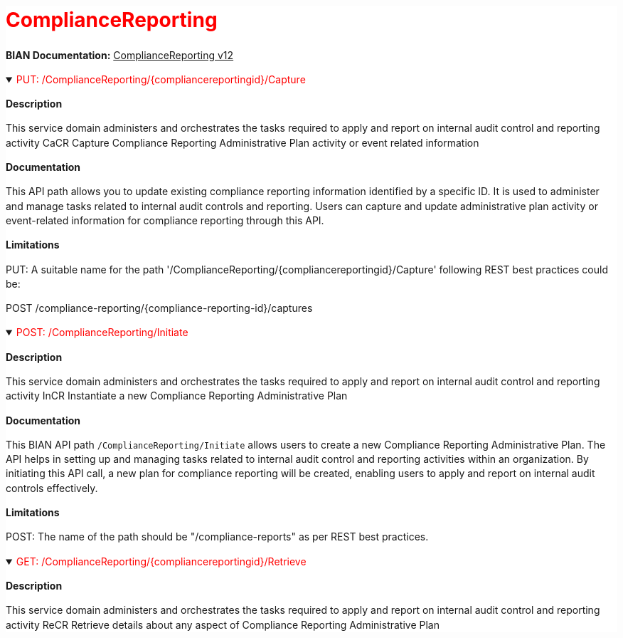 <h1 style='color:red;'>ComplianceReporting</h1>

**BIAN Documentation:** [ComplianceReporting v12](https://app.swaggerhub.com/apis/BIAN-3/ComplianceReporting/12.0.0)

<details open>
  <summary><span style='color:red;'>PUT: /ComplianceReporting/{compliancereportingid}/Capture</span></summary>

  **Description**

  This service domain administers and orchestrates the tasks required to apply and report on internal audit control and reporting activity CaCR Capture Compliance Reporting Administrative Plan activity or event related information

  **Documentation**

  This API path allows you to update existing compliance reporting information identified by a specific ID. It is used to administer and manage tasks related to internal audit controls and reporting. Users can capture and update administrative plan activity or event-related information for compliance reporting through this API.

  **Limitations**

  PUT: A suitable name for the path '/ComplianceReporting/{compliancereportingid}/Capture' following REST best practices could be:

POST /compliance-reporting/{compliance-reporting-id}/captures

</details>

<details open>
  <summary><span style='color:red;'>POST: /ComplianceReporting/Initiate</span></summary>

  **Description**

  This service domain administers and orchestrates the tasks required to apply and report on internal audit control and reporting activity InCR Instantiate a new Compliance Reporting Administrative Plan

  **Documentation**

  This BIAN API path `/ComplianceReporting/Initiate` allows users to create a new Compliance Reporting Administrative Plan. The API helps in setting up and managing tasks related to internal audit control and reporting activities within an organization. By initiating this API call, a new plan for compliance reporting will be created, enabling users to apply and report on internal audit controls effectively.

  **Limitations**

  POST: The name of the path should be "/compliance-reports" as per REST best practices.

</details>

<details open>
  <summary><span style='color:red;'>GET: /ComplianceReporting/{compliancereportingid}/Retrieve</span></summary>

  **Description**

  This service domain administers and orchestrates the tasks required to apply and report on internal audit control and reporting activity ReCR Retrieve details about any aspect of Compliance Reporting Administrative Plan
